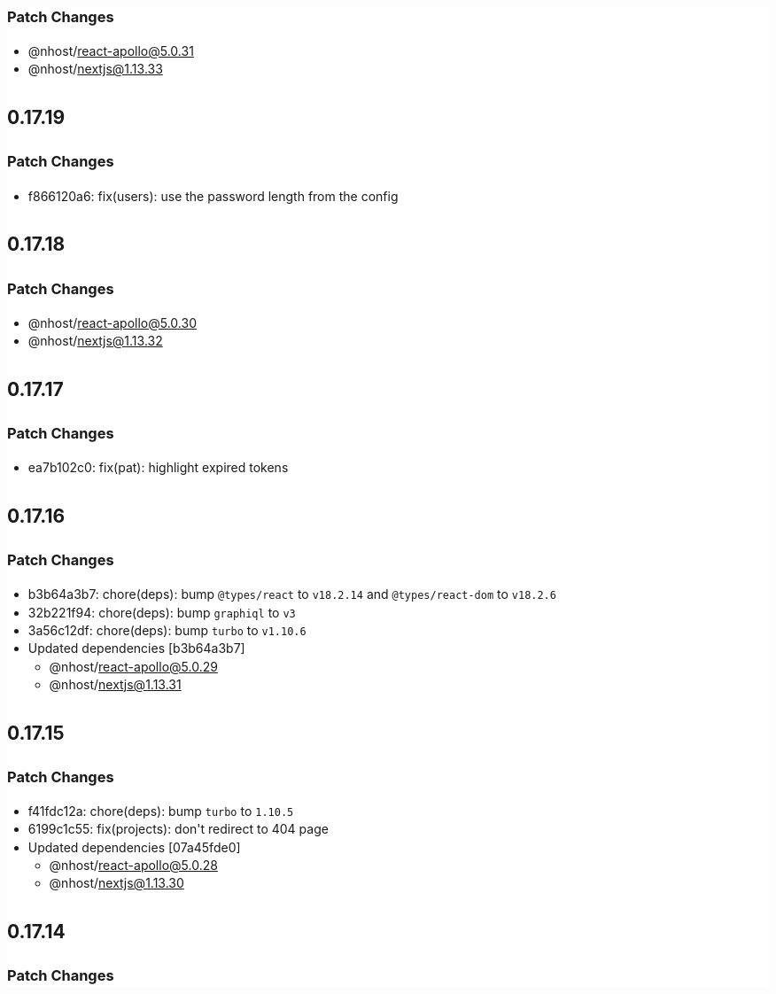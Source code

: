 ### Patch Changes

- @nhost/react-apollo@5.0.31
- @nhost/nextjs@1.13.33

## 0.17.19

### Patch Changes

- f866120a6: fix(users): use the password length from the config

## 0.17.18

### Patch Changes

- @nhost/react-apollo@5.0.30
- @nhost/nextjs@1.13.32

## 0.17.17

### Patch Changes

- ea7b102c0: fix(pat): highlight expired tokens

## 0.17.16

### Patch Changes

- b3b64a3b7: chore(deps): bump `@types/react` to `v18.2.14` and `@types/react-dom` to `v18.2.6`
- 32b221f94: chore(deps): bump `graphiql` to `v3`
- 3a56c12df: chore(deps): bump `turbo` to `v1.10.6`
- Updated dependencies [b3b64a3b7]
  - @nhost/react-apollo@5.0.29
  - @nhost/nextjs@1.13.31

## 0.17.15

### Patch Changes

- f41fdc12a: chore(deps): bump `turbo` to `1.10.5`
- 6199c1c55: fix(projects): don't redirect to 404 page
- Updated dependencies [07a45fde0]
  - @nhost/react-apollo@5.0.28
  - @nhost/nextjs@1.13.30

## 0.17.14

### Patch Changes
